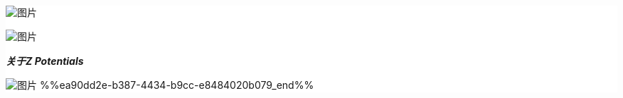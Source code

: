 ![图片](https://proxy-prod.omnivore-image-cache.app/0x0,sIQ8f31HeZ55i9RgV5cHGX7UVyfkLFfT0uiTwIxSc7UA/https://mmbiz.qpic.cn/sz_mmbiz_jpg/Z300vPwLQkm0xDAYwIuGF5bACW3JCUfrsMPLj2aVVzntMonOYicnTDO2lp9qSSacgYWicCGKZl669HL7dShh6pOQ/640?wx_fmt=other&from=appmsg&tp=webp&wxfrom=5&wx_lazy=1&wx_co=1)

![图片](https://proxy-prod.omnivore-image-cache.app/0x0,sUcPBVifTjiU79WVN6wtkayT6R0CxidU-Zc_0hzlfqbk/https://mmbiz.qpic.cn/sz_mmbiz_jpg/Z300vPwLQkls68Qn81bNt9eybYucdwibOugK3jzmlvHKI1fD1yvBy9jT19wp9jibhIz7ibtLVf0ljWGgVMTjlaleQ/640?wx_fmt=other&from=appmsg&wxfrom=5&wx_lazy=1&wx_co=1&tp=webp)

_**关于Z Potentials**_  

![图片](https://proxy-prod.omnivore-image-cache.app/0x0,sJnit-4dzAqJU3nxd1wRog1OKHBJ8FljuU7BbWhrnOs8/https://mmbiz.qpic.cn/mmbiz_jpg/ib38wYqSEotBunsxKxYL82cw1G45XjPzk1ODqQhmOibqk9CjGiavvGBfLkb3zS10dMTdDwMOZ6xTZWbHiazmE9qsTg/640?wx_fmt=jpeg&wxfrom=5&wx_lazy=1&wx_co=1&tp=wxpic)
%%ea90dd2e-b387-4434-b9cc-e8484020b079_end%%